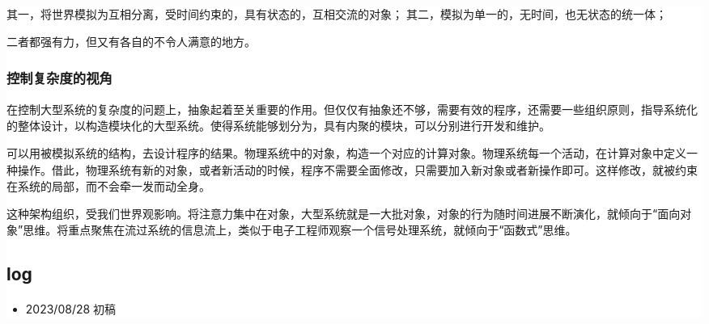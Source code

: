其一，将世界模拟为互相分离，受时间约束的，具有状态的，互相交流的对象；
其二，模拟为单一的，无时间，也无状态的统一体；

二者都强有力，但又有各自的不令人满意的地方。

### 控制复杂度的视角

在控制大型系统的复杂度的问题上，抽象起着至关重要的作用。但仅仅有抽象还不够，需要有效的程序，还需要一些组织原则，指导系统化的整体设计，以构造模块化的大型系统。使得系统能够划分为，具有内聚的模块，可以分别进行开发和维护。

可以用被模拟系统的结构，去设计程序的结果。物理系统中的对象，构造一个对应的计算对象。物理系统每一个活动，在计算对象中定义一种操作。借此，物理系统有新的对象，或者新活动的时候，程序不需要全面修改，只需要加入新对象或者新操作即可。这样修改，就被约束在系统的局部，而不会牵一发而动全身。

这种架构组织，受我们世界观影响。将注意力集中在对象，大型系统就是一大批对象，对象的行为随时间进展不断演化，就倾向于“面向对象”思维。将重点聚焦在流过系统的信息流上，类似于电子工程师观察一个信号处理系统，就倾向于“函数式”思维。

## log

- 2023/08/28 初稿
